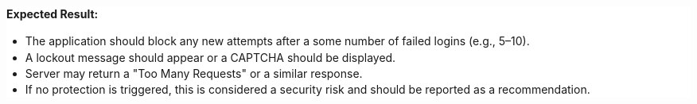 **Expected Result:**  
- The application should block any new attempts after a some number of failed logins (e.g., 5–10).  
- A lockout message should appear or a CAPTCHA should be displayed.  
- Server may return a "Too Many Requests" or a similar response.  
- If no protection is triggered, this is considered a security risk and should be reported as a recommendation.

